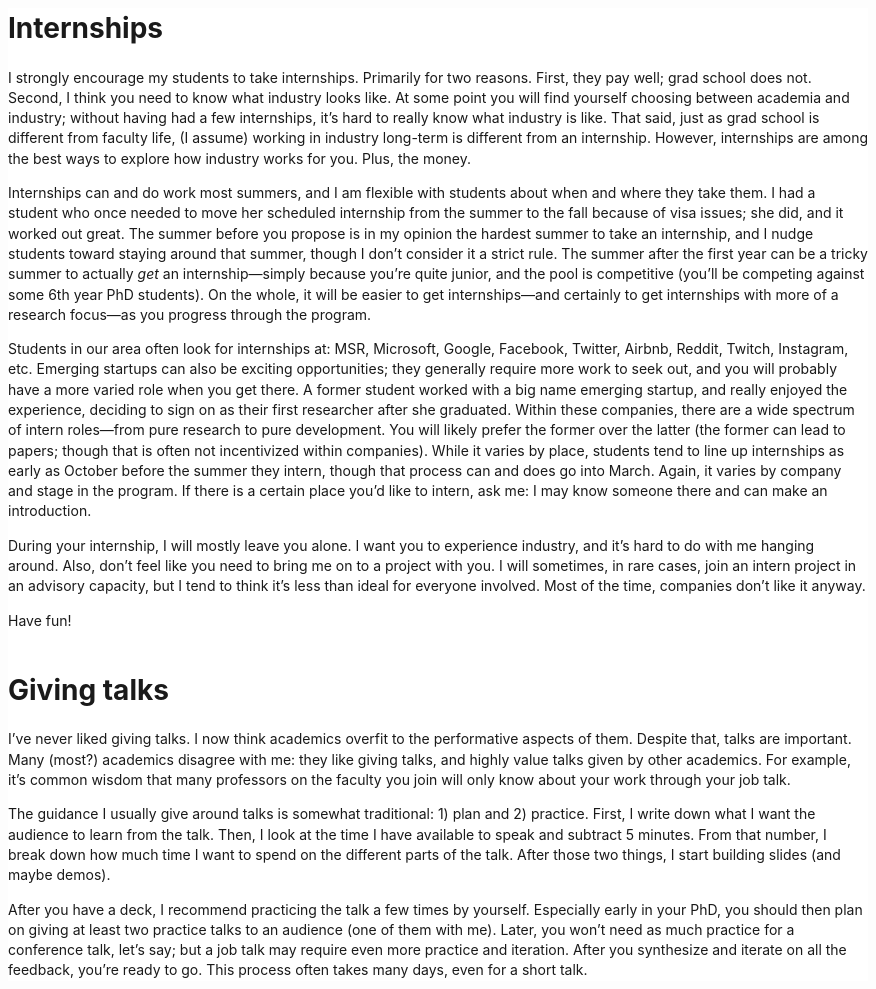 
# **Internships**

I strongly encourage my students to take internships. Primarily for two reasons. First, they pay well; grad school does not. Second, I think you need to know what industry looks like. At some point you will find yourself choosing between academia and industry; without having had a few internships, it’s hard to really know what industry is like. That said, just as grad school is different from faculty life, (I assume) working in industry long-term is different from an internship. However, internships are among the best ways to explore how industry works for you. Plus, the money. 

Internships can and do work most summers, and I am flexible with students about when and where they take them. I had a student who once needed to move her scheduled internship from the summer to the fall because of visa issues; she did, and it worked out great. The summer before you propose is in my opinion the hardest summer to take an internship, and I nudge students toward staying around that summer, though I don’t consider it a strict rule. The summer after the first year can be a tricky summer to actually *get* an internship—simply because you’re quite junior, and the pool is competitive (you’ll be competing against some 6th year PhD students). On the whole, it will be easier to get internships—and certainly to get internships with more of a research focus—as you progress through the program.

Students in our area often look for internships at: MSR, Microsoft, Google, Facebook, Twitter, Airbnb, Reddit, Twitch, Instagram, etc. Emerging startups can also be exciting opportunities; they generally require more work to seek out, and you will probably have a more varied role when you get there. A former student worked with a big name emerging startup, and really enjoyed the experience, deciding to sign on as their first researcher after she graduated. Within these companies, there are a wide spectrum of intern roles—from pure research to pure development. You will likely prefer the former over the latter (the former can lead to papers; though that is often not incentivized within companies). While it varies by place, students tend to line up internships as early as October before the summer they intern, though that process can and does go into March. Again, it varies by company and stage in the program. If there is a certain place you’d like to intern, ask me: I may know someone there and can make an introduction. 

During your internship, I will mostly leave you alone. I want you to experience industry, and it’s hard to do with me hanging around. Also, don’t feel like you need to bring me on to a project with you. I will sometimes, in rare cases, join an intern project in an advisory capacity, but I tend to think it’s less than ideal for everyone involved. Most of the time, companies don’t like it anyway. 

Have fun!


# **Giving talks**

I’ve never liked giving talks. I now think academics overfit to the performative aspects of them. Despite that, talks are important. Many (most?) academics disagree with me: they like giving talks, and highly value talks given by other academics. For example, it’s common wisdom that many professors on the faculty you join will only know about your work through your job talk.

The guidance I usually give around talks is somewhat traditional: 1) plan and 2) practice. First, I write down what I want the audience to learn from the talk. Then, I look at the time I have available to speak and subtract 5 minutes. From that number, I break down how much time I want to spend on the different parts of the talk. After those two things, I start building slides (and maybe demos).

After you have a deck, I recommend practicing the talk a few times by yourself. Especially early in your PhD, you should then plan on giving at least two practice talks to an audience (one of them with me). Later, you won’t need as much practice for a conference talk, let’s say; but a job talk may require even more practice and iteration. After you synthesize and iterate on all the feedback, you’re ready to go. This process often takes many days, even for a short talk.

